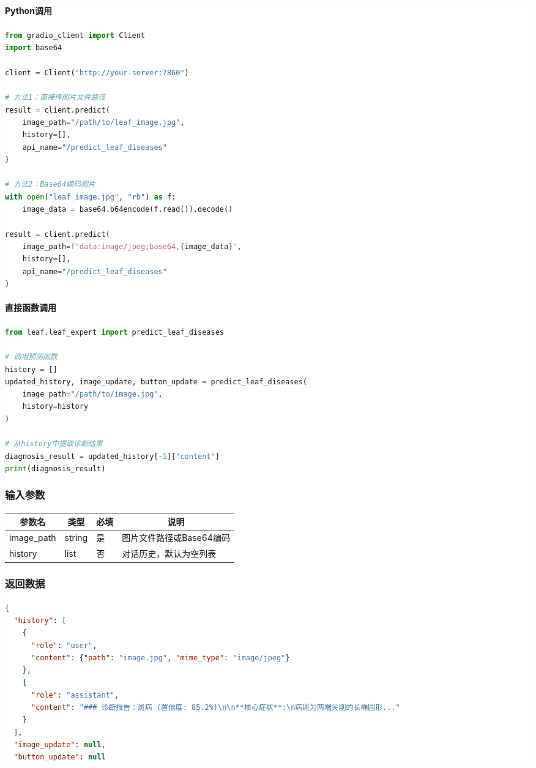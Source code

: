 #### Python调用
```python
from gradio_client import Client
import base64

client = Client("http://your-server:7860")

# 方法1：直接传图片文件路径
result = client.predict(
    image_path="/path/to/leaf_image.jpg",
    history=[],
    api_name="/predict_leaf_diseases"
)

# 方法2：Base64编码图片
with open("leaf_image.jpg", "rb") as f:
    image_data = base64.b64encode(f.read()).decode()
    
result = client.predict(
    image_path=f"data:image/jpeg;base64,{image_data}",
    history=[],
    api_name="/predict_leaf_diseases"
)
```

#### 直接函数调用
```python
from leaf.leaf_expert import predict_leaf_diseases

# 调用预测函数
history = []
updated_history, image_update, button_update = predict_leaf_diseases(
    image_path="/path/to/image.jpg",
    history=history
)

# 从history中提取诊断结果
diagnosis_result = updated_history[-1]["content"]
print(diagnosis_result)
```

### 输入参数
| 参数名 | 类型 | 必填 | 说明 |
|--------|------|------|------|
| image_path | string | 是 | 图片文件路径或Base64编码 |
| history | list | 否 | 对话历史，默认为空列表 |

### 返回数据
```json
{
  "history": [
    {
      "role": "user",
      "content": {"path": "image.jpg", "mime_type": "image/jpeg"}
    },
    {
      "role": "assistant", 
      "content": "### 诊断报告：斑病 (置信度: 85.2%)\n\n**核心症状**:\n病斑为两端尖削的长椭圆形..."
    }
  ],
  "image_update": null,
  "button_update": null
```
